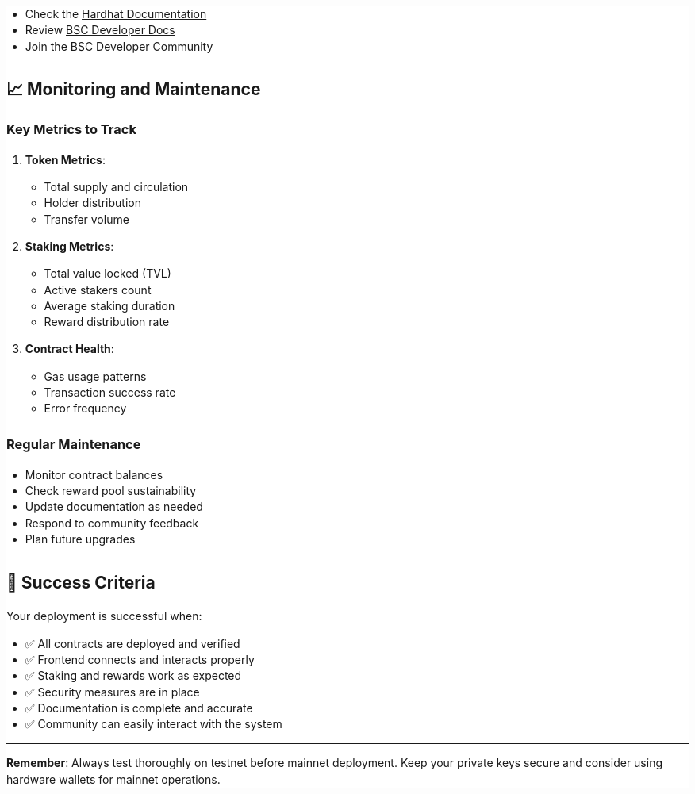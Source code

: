 - Check the [Hardhat Documentation](https://hardhat.org/docs)
- Review [BSC Developer Docs](https://docs.binance.org/smart-chain/developer/deploy/hardhat.html)
- Join the [BSC Developer Community](https://t.me/BinanceSmartChain)

## 📈 Monitoring and Maintenance

### Key Metrics to Track

1. **Token Metrics**:
   - Total supply and circulation
   - Holder distribution
   - Transfer volume

2. **Staking Metrics**:
   - Total value locked (TVL)
   - Active stakers count
   - Average staking duration
   - Reward distribution rate

3. **Contract Health**:
   - Gas usage patterns
   - Transaction success rate
   - Error frequency

### Regular Maintenance

- Monitor contract balances
- Check reward pool sustainability
- Update documentation as needed
- Respond to community feedback
- Plan future upgrades

## 🎯 Success Criteria

Your deployment is successful when:

- ✅ All contracts are deployed and verified
- ✅ Frontend connects and interacts properly
- ✅ Staking and rewards work as expected
- ✅ Security measures are in place
- ✅ Documentation is complete and accurate
- ✅ Community can easily interact with the system

---

**Remember**: Always test thoroughly on testnet before mainnet deployment. Keep your private keys secure and consider using hardware wallets for mainnet operations.